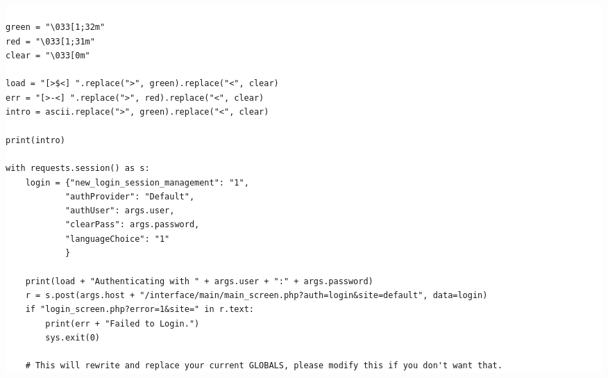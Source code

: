 ```

green = "\033[1;32m"
red = "\033[1;31m"
clear = "\033[0m"

load = "[>$<] ".replace(">", green).replace("<", clear)
err = "[>-<] ".replace(">", red).replace("<", clear)
intro = ascii.replace(">", green).replace("<", clear)

print(intro)

with requests.session() as s:
    login = {"new_login_session_management": "1",
            "authProvider": "Default",
            "authUser": args.user,
            "clearPass": args.password,
            "languageChoice": "1"
            }
    
    print(load + "Authenticating with " + args.user + ":" + args.password)
    r = s.post(args.host + "/interface/main/main_screen.php?auth=login&site=default", data=login)
    if "login_screen.php?error=1&site=" in r.text:
        print(err + "Failed to Login.")
        sys.exit(0)

    # This will rewrite and replace your current GLOBALS, please modify this if you don't want that.
```